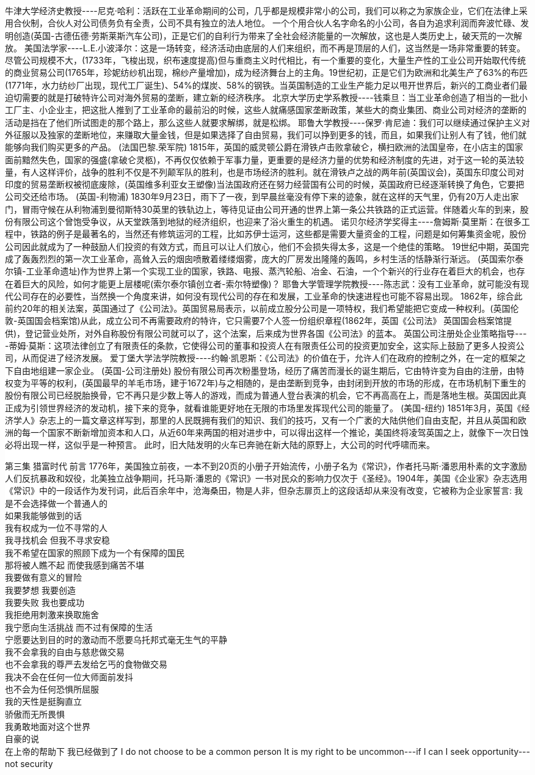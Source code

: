 牛津大学经济史教授----尼克·哈利：活跃在工业革命期间的公司，几乎都是规模非常小的公司，我们可以称之为家族企业，它们在法律上采用合伙制，合伙人对公司债务负有全责，公司不具有独立的法人地位。
一个个用合伙人名字命名的小公司，各自为追求利润而奔波忙碌、发明创造(英国-古德伍德·劳斯莱斯汽车公司)，正是它们的自利行为带来了全社会经济能量的一次解放，这也是人类历史上，破天荒的一次解放。
美国法学家----L.E.小波泽尔：这是一场转变，经济活动由底层的人们来组织，而不再是顶层的人们，这当然是一场非常重要的转变。
尽管公司规模不大，(1733年，飞梭出现，织布速度提高)但与重商主义时代相比，有一个重要的变化，大量生产性的工业公司开始取代传统的商业贸易公司(1765年，珍妮纺纱机出现，棉纱产量增加)，成为经济舞台上的主角。19世纪初，正是它们为欧洲和北美生产了63%的布匹(1771年，水力纺纱厂出现，现代工厂诞生)、54%的煤炭、58%的钢铁。当英国制造的工业生产能力足以甩开世界后，新兴的工商业者们最迫切需要的就是打破特许公司对海外贸易的垄断，建立新的经济秩序。
北京大学历史学系教授----钱乘旦：当工业革命创造了相当的一批小工厂主、小企业主，把这批人推到了工业革命的最前沿的时候，这些人就痛感国家垄断政策，某些大的商业集团、商业公司对经济的垄断的活动是挡在了他们所试图走的那个路上，那么这些人就要求解绑，就是松绑。
耶鲁大学教授----保罗·肯尼迪：我们可以继续通过保护主义对外征服以及独家的垄断地位，来赚取大量金钱，但是如果选择了自由贸易，我们可以挣到更多的钱，而且，如果我们让别人有了钱，他们就能够向我们购买更多的产品。
(法国巴黎.荣军院)
1815年，英国的威灵顿公爵在滑铁卢击败拿破仑，横扫欧洲的法国皇帝，在小店主的国家面前黯然失色，国家的强盛(拿破仑灵柩)，不再仅仅依赖于军事力量，更重要的是经济力量的优势和经济制度的先进，对于这一轮的英法较量，有人这样评价，战争的胜利不仅是不列颠军队的胜利，也是市场经济的胜利。就在滑铁卢之战的两年前(英国议会)，英国东印度公司对印度的贸易垄断权被彻底废除，(英国维多利亚女王塑像)当法国政府还在努力经营国有公司的时候，英国政府已经逐渐转换了角色，它要把公司交还给市场。
(英国-利物浦)
1830年9月23日，雨下了一夜，到早晨丝毫没有停下来的迹象，就在这样的天气里，仍有20万人走出家门，冒雨守候在从利物浦到曼彻斯特30英里的铁轨边上，等待见证由公司开通的世界上第一条公共铁路的正式运营。伴随着火车的到来，股份有限公司这个曾饱受争议，从天堂跌落到地狱的经济组织，也迎来了浴火重生的机遇。
诺贝尔经济学奖得主----詹姆斯·莫里斯：在很多工程中，铁路的例子是最著名的，当然还有修筑运河的工程，比如苏伊士运河，这些都是需要大量资金的工程，问题是如何筹集资金呢，股份公司因此就成为了一种鼓励人们投资的有效方式，而且可以让人们放心，他们不会损失得太多，这是一个绝佳的策略。
19世纪中期，英国完成了轰轰烈烈的第一次工业革命，高耸入云的烟囱喷散着缕缕烟雾，庞大的厂房发出隆隆的轰鸣，乡村生活的恬静渐行渐远。
(英国索尔泰尔镇-工业革命遗址)作为世界上第一个实现工业的国家，铁路、电报、蒸汽轮船、冶金、石油，一个个新兴的行业存在着巨大的机会，也存在着巨大的风险，如何才能更上层楼呢(索尔泰尔镇创立者-索尔特塑像)？
耶鲁大学管理学院教授----陈志武：没有工业革命，就可能没有现代公司存在的必要性，当然换一个角度来讲，如何没有现代公司的存在和发展，工业革命的快速进程也可能不容易出现。
1862年，综合此前约20年的相关法案，英国通过了《公司法》。英国贸易局表示，以前成立股分公司是一项特权，我们希望能把它变成一种权利。(英国伦敦-英国国会档案馆)从此，成立公司不再需要政府的特许，它只需要7个人签一份组织章程(1862年，英国《公司法》 英国国会档案馆提供)，登记营业处所，对外自称股份有限公司就可以了，这个法案，后来成为世界各国《公司法》的蓝本。
英国公司注册处企业策略指导----蒂姆·莫斯：这项法律创立了有限责任的条款，它使得公司的董事和投资人在有限责任公司的投资更加安全，这实际上鼓励了更多人投资公司，从而促进了经济发展。
爱丁堡大学法学院教授----约翰·凯恩斯：《公司法》的价值在于，允许人们在政府的控制之外，在一定的框架之下自由地组建一家企业。
(英国-公司注册处)
股份有限公司再次粉墨登场，经历了痛苦而漫长的诞生期后，它由特许变为自由的注册，由特权变为平等的权利，(英国最早的羊毛市场，建于1672年)与之相随的，是由垄断到竞争，由封闭到开放的市场的形成，在市场机制下重生的股份有限公司已经脱胎换骨，它不再只是少数上等人的游戏，而成为普通人登台表演的机会，它不再高高在上，而是落地生根。英国因此真正成为引领世界经济的发动机，接下来的竞争，就看谁能更好地在无限的市场里发挥现代公司的能量了。
(美国-纽约)
1851年3月，英国《经济学人》杂志上的一篇文章这样写到，那里的人民既拥有我们的知识、我们的技巧，又有一个广袤的大陆供他们自由支配，并且从英国和欧洲的每一个国家不断新增加资本和人口，从近60年来两国的相对进步中，可以得出这样一个推论，美国终将凌驾英国之上，就像下一次日蚀必将出现一样，这似乎是一种预言。
此时，旧大陆发明的火车已奔驰在新大陆的原野上，大公司的时代呼啸而来。

第三集 猎富时代
前言
1776年，美国独立前夜，一本不到20页的小册子开始流传，小册子名为《常识》，作者托马斯·潘恩用朴素的文字激励人们反抗暴政和奴役，北美独立战争期间，托马斯·潘恩的《常识》一书对民众的影响力仅次于《圣经》。1904年，美国《企业家》杂志选用《常识》中的一段话作为发刊词，此后百余年中，沧海桑田，物是人非，但杂志扉页上的这段话却从来没有改变，它被称为企业家誓言:
我是不会选择做一个普通人的   
如果我能够做到的话   
我有权成为一位不寻常的人   
我寻找机会 但我不寻求安稳     
我不希望在国家的照顾下成为一个有保障的国民  
那将被人瞧不起 而使我感到痛苦不堪   
我要做有意义的冒险   
我要梦想 我要创造   
我要失败 我也要成功   
我拒绝用刺激来换取施舍   
我宁愿向生活挑战 而不过有保障的生活  
宁愿要达到目的时的激动而不愿要乌托邦式毫无生气的平静   
我不会拿我的自由与慈悲做交易       
也不会拿我的尊严去发给乞丐的食物做交易   
我决不会在任何一位大师面前发抖   
也不会为任何恐惧所屈服  
我的天性是挺胸直立   
骄傲而无所畏惧   
我勇敢地面对这个世界   
自豪的说  
在上帝的帮助下 我已经做到了
I do not choose to be a common person
It is my right to be uncommon---if I can
I seek opportunity---not security